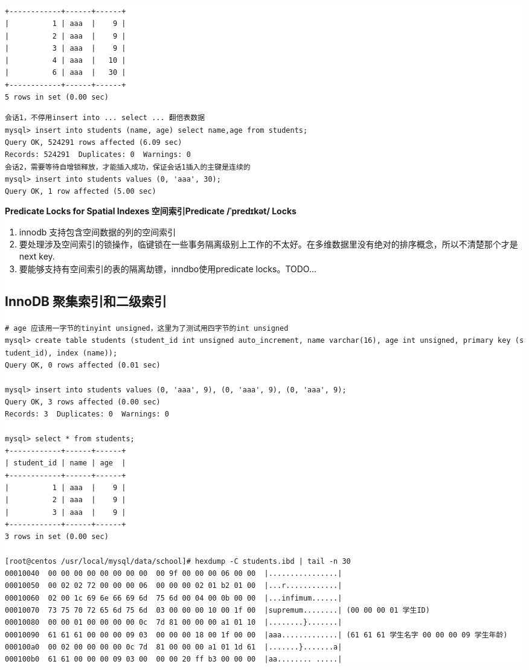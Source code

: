 ```text
+------------+------+------+
|          1 | aaa  |    9 |
|          2 | aaa  |    9 |
|          3 | aaa  |    9 |
|          4 | aaa  |   10 |
|          6 | aaa  |   30 |
+------------+------+------+
5 rows in set (0.00 sec)
```

```text
会话1，不停用insert into ... select ... 翻倍表数据
mysql> insert into students (name, age) select name,age from students;
Query OK, 524291 rows affected (6.09 sec)
Records: 524291  Duplicates: 0  Warnings: 0
会话2，需要等待自增锁释放，才能插入成功，保证会话1插入的主键是连续的
mysql> insert into students values (0, 'aaa', 30);
Query OK, 1 row affected (5.00 sec)
```

**Predicate Locks for Spatial Indexes 空间索引Predicate /ˈpredɪkət/
Locks**

1. innodb 支持包含空间数据的列的空间索引
2. 要处理涉及空间索引的锁操作，临键锁在一些事务隔离级别上工作的不太好。在多维数据里没有绝对的排序概念，所以不清楚那个才是next key.
3. 要能够支持有空间索引的表的隔离劫镖，inndbo使用predicate locks。TODO...











## InnoDB 聚集索引和二级索引

```shell
# age 应该用一字节的tinyint unsigned，这里为了测试用四字节的int unsigned
mysql> create table students (student_id int unsigned auto_increment, name varchar(16), age int unsigned, primary key (student_id), index (name));
Query OK, 0 rows affected (0.01 sec)

mysql> insert into students values (0, 'aaa', 9), (0, 'aaa', 9), (0, 'aaa', 9);
Query OK, 3 rows affected (0.00 sec)
Records: 3  Duplicates: 0  Warnings: 0

mysql> select * from students;
+------------+------+------+
| student_id | name | age  |
+------------+------+------+
|          1 | aaa  |    9 |
|          2 | aaa  |    9 |
|          3 | aaa  |    9 |
+------------+------+------+
3 rows in set (0.00 sec)

[root@centos /usr/local/mysql/data/school]# hexdump -C students.ibd | tail -n 30
00010040  00 00 00 00 00 00 00 00  00 9f 00 00 00 06 00 00  |................|
00010050  00 02 02 72 00 00 00 06  00 00 00 02 01 b2 01 00  |...r............|
00010060  02 00 1c 69 6e 66 69 6d  75 6d 00 04 00 0b 00 00  |...infimum......|
00010070  73 75 70 72 65 6d 75 6d  03 00 00 00 10 00 1f 00  |supremum........| (00 00 00 01 学生ID)
00010080  00 00 01 00 00 00 00 0c  7d 81 00 00 00 a1 01 10  |........}.......| 
00010090  61 61 61 00 00 00 09 03  00 00 00 18 00 1f 00 00  |aaa.............| (61 61 61 学生名字 00 00 00 09 学生年龄)
000100a0  00 02 00 00 00 00 0c 7d  81 00 00 00 a1 01 1d 61  |.......}.......a|
000100b0  61 61 00 00 00 09 03 00  00 00 20 ff b3 00 00 00  |aa........ .....|
```